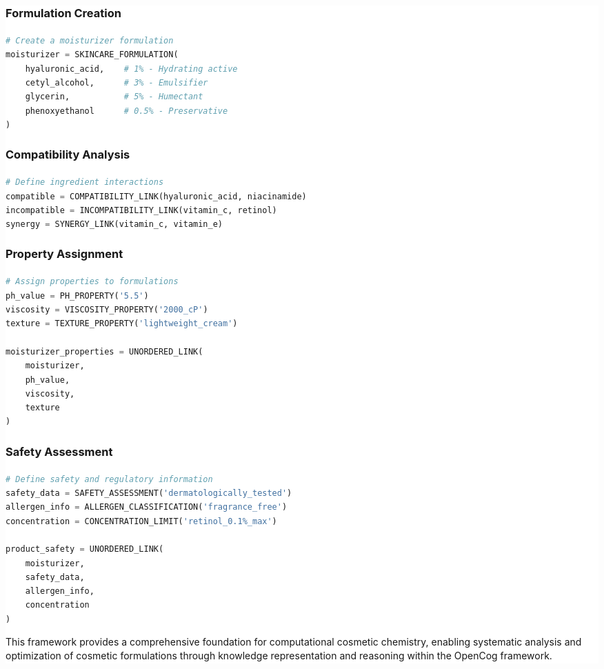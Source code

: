 ### Formulation Creation

```python
# Create a moisturizer formulation
moisturizer = SKINCARE_FORMULATION(
    hyaluronic_acid,    # 1% - Hydrating active
    cetyl_alcohol,      # 3% - Emulsifier
    glycerin,           # 5% - Humectant
    phenoxyethanol      # 0.5% - Preservative
)
```

### Compatibility Analysis

```python
# Define ingredient interactions
compatible = COMPATIBILITY_LINK(hyaluronic_acid, niacinamide)
incompatible = INCOMPATIBILITY_LINK(vitamin_c, retinol)
synergy = SYNERGY_LINK(vitamin_c, vitamin_e)
```

### Property Assignment

```python
# Assign properties to formulations
ph_value = PH_PROPERTY('5.5')
viscosity = VISCOSITY_PROPERTY('2000_cP')
texture = TEXTURE_PROPERTY('lightweight_cream')

moisturizer_properties = UNORDERED_LINK(
    moisturizer,
    ph_value,
    viscosity,
    texture
)
```

### Safety Assessment

```python
# Define safety and regulatory information
safety_data = SAFETY_ASSESSMENT('dermatologically_tested')
allergen_info = ALLERGEN_CLASSIFICATION('fragrance_free')
concentration = CONCENTRATION_LIMIT('retinol_0.1%_max')

product_safety = UNORDERED_LINK(
    moisturizer,
    safety_data,
    allergen_info,
    concentration
)
```

This framework provides a comprehensive foundation for computational cosmetic chemistry, enabling systematic analysis and optimization of cosmetic formulations through knowledge representation and reasoning within the OpenCog framework.